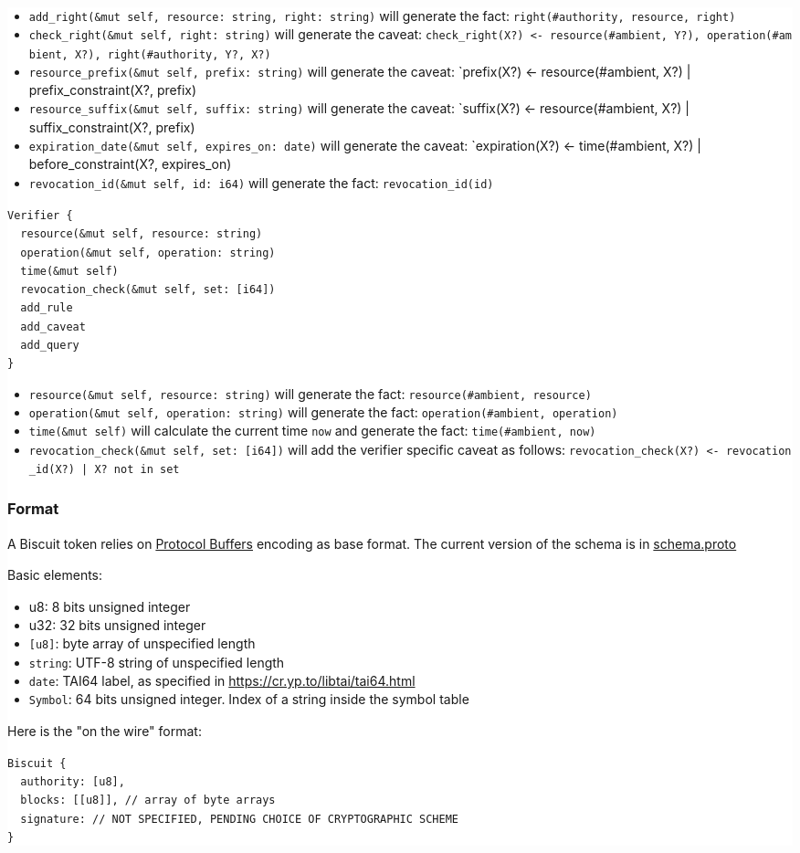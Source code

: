 - `add_right(&mut self, resource: string, right: string)` will generate the fact: `right(#authority, resource, right)`
- `check_right(&mut self, right: string)` will generate the caveat:
`check_right(X?) <- resource(#ambient, Y?), operation(#ambient, X?), right(#authority, Y?, X?)`
- `resource_prefix(&mut self, prefix: string)` will generate the caveat:
`prefix(X?) <- resource(#ambient, X?) | prefix_constraint(X?, prefix)
- `resource_suffix(&mut self, suffix: string)` will generate the caveat:
`suffix(X?) <- resource(#ambient, X?) | suffix_constraint(X?, prefix)
- `expiration_date(&mut self, expires_on: date)` will generate the caveat:
`expiration(X?) <- time(#ambient, X?) | before_constraint(X?, expires_on)
- `revocation_id(&mut self, id: i64)` will generate the fact: `revocation_id(id)`

```
Verifier {
  resource(&mut self, resource: string)
  operation(&mut self, operation: string)
  time(&mut self)
  revocation_check(&mut self, set: [i64])
  add_rule
  add_caveat
  add_query
}
```

- `resource(&mut self, resource: string)` will generate the fact: `resource(#ambient, resource)`
- `operation(&mut self, operation: string)` will generate the fact: `operation(#ambient, operation)`
- `time(&mut self)` will calculate the current time `now` and generate the fact: `time(#ambient, now)`
- `revocation_check(&mut self, set: [i64])` will add the verifier specific caveat as follows:
`revocation_check(X?) <- revocation_id(X?) | X? not in set`

### Format

A Biscuit token relies on [Protocol Buffers](https://developers.google.com/protocol-buffers/)
encoding as base format. The current version of the schema is in [schema.proto](https://github.com/CleverCloud/biscuit/blob/master/schema.proto)

Basic elements:
- u8: 8 bits unsigned integer
- u32: 32 bits unsigned integer
- `[u8]`: byte array of unspecified length
- `string`: UTF-8 string of unspecified length
- `date`: TAI64 label, as specified in https://cr.yp.to/libtai/tai64.html
- `Symbol`: 64 bits unsigned integer. Index of a string inside the symbol table


Here is the "on the wire" format:

```
Biscuit {
  authority: [u8],
  blocks: [[u8]], // array of byte arrays
  signature: // NOT SPECIFIED, PENDING CHOICE OF CRYPTOGRAPHIC SCHEME
}
```
